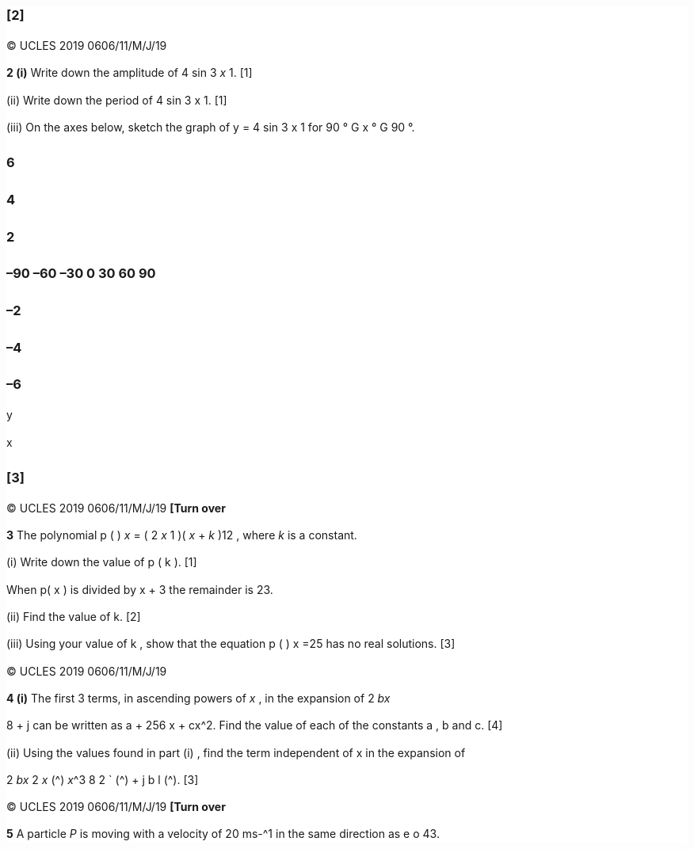 ### [2] 


© UCLES 2019 0606/11/M/J/19 

**2 (i)** Write down the amplitude of 4 sin 3 _x_ 1. [1] 

 (ii) Write down the period of 4 sin 3 x 1. [1] 

 (iii) On the axes below, sketch the graph of y = 4 sin 3 x 1 for 90 ° G x ° G 90 °. 

### 6 

### 4 

### 2 

### –90 –60 –30 0 30 60 90 

### –2 

### –4 

### –6 

 y 

 x 

### [3] 


© UCLES 2019 0606/11/M/J/19 **[Turn over** 

**3** The polynomial p ( ) _x_ = ( 2 _x_ 1 )( _x_ + _k_ )12 , where _k_ is a constant. 

 (i) Write down the value of p ( k ). [1] 

 When p( x ) is divided by x + 3 the remainder is 23. 

 (ii) Find the value of k. [2] 

 (iii) Using your value of k , show that the equation p ( ) x =25 has no real solutions. [3] 


© UCLES 2019 0606/11/M/J/19 

**4 (i)** The first 3 terms, in ascending powers of _x_ , in the expansion of 2 _bx_ 

 8  + j can be written as a + 256 x + cx^2. Find the value of each of the constants a , b and c. [4] 

 (ii) Using the values found in part (i) , find the term independent of x in the expansion of 

2 _bx_ 2 _x_ (^) _x_^3 8 2 ` (^) + j b l (^). [3] 


© UCLES 2019 0606/11/M/J/19 **[Turn over** 

**5** A particle _P_ is moving with a velocity of 20 ms-^1 in the same direction as e o 43. 
